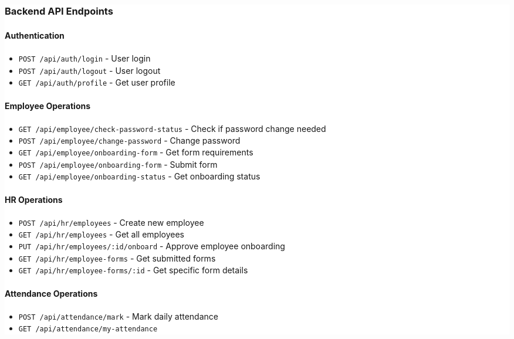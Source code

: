 ### **Backend API Endpoints**

#### **Authentication**

- `POST /api/auth/login` - User login
- `POST /api/auth/logout` - User logout
- `GET /api/auth/profile` - Get user profile

#### **Employee Operations**

- `GET /api/employee/check-password-status` - Check if password change needed
- `POST /api/employee/change-password` - Change password
- `GET /api/employee/onboarding-form` - Get form requirements
- `POST /api/employee/onboarding-form` - Submit form
- `GET /api/employee/onboarding-status` - Get onboarding status

#### **HR Operations**

- `POST /api/hr/employees` - Create new employee
- `GET /api/hr/employees` - Get all employees
- `PUT /api/hr/employees/:id/onboard` - Approve employee onboarding
- `GET /api/hr/employee-forms` - Get submitted forms
- `GET /api/hr/employee-forms/:id` - Get specific form details

#### **Attendance Operations**

- `POST /api/attendance/mark` - Mark daily attendance
- `GET /api/attendance/my-attendance`
